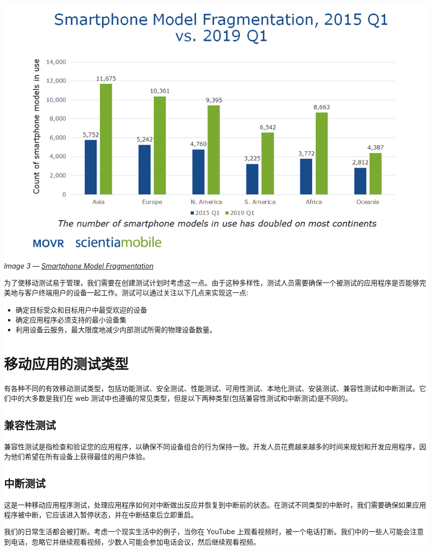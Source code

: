 ![](img/4b665980f398607c1d24a269f0c34bea.png)

*Image 3 —* [*Smartphone Model Fragmentation*](https://www.scientiamobile.com/device-fragmentation-growing-20-per-year/)

为了使移动测试易于管理，我们需要在创建测试计划时考虑这一点。由于这种多样性，测试人员需要确保一个被测试的应用程序是否能够完美地与客户终端用户的设备一起工作。测试可以通过关注以下几点来实现这一点:

*   确定目标受众和目标用户中最受欢迎的设备
*   确定应用程序必须支持的最小设备集
*   利用设备云服务，最大限度地减少内部测试所需的物理设备数量。

# 移动应用的测试类型

有各种不同的有效移动测试类型，包括功能测试、安全测试、性能测试、可用性测试、本地化测试、安装测试、兼容性测试和中断测试。它们中的大多数是我们在 web 测试中也遵循的常见类型，但是以下两种类型(包括兼容性测试和中断测试)是不同的。

## 兼容性测试

兼容性测试是指检查和验证您的应用程序，以确保不同设备组合的行为保持一致。开发人员花费越来越多的时间来规划和开发应用程序，因为他们希望在所有设备上获得最佳的用户体验。

## 中断测试

这是一种移动应用程序测试，处理应用程序如何对中断做出反应并恢复到中断前的状态。在测试不同类型的中断时，我们需要确保如果应用程序被中断，它应该进入暂停状态，并在中断结束后立即重启。

我们的日常生活都会被打断。考虑一个现实生活中的例子，当你在 YouTube 上观看视频时，被一个电话打断。我们中的一些人可能会注意到电话，忽略它并继续观看视频，少数人可能会参加电话会议，然后继续观看视频。
